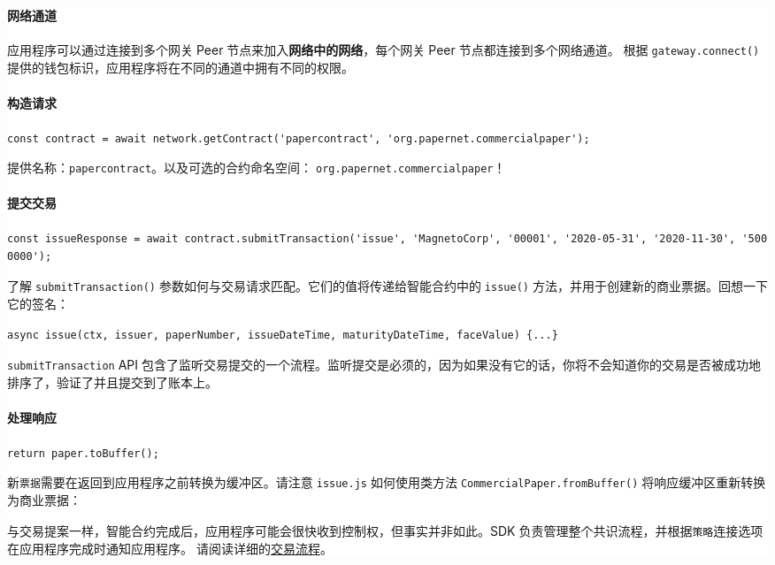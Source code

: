 #### 网络通道

应用程序可以通过连接到多个网关 Peer 节点来加入**网络中的网络**，每个网关 Peer 节点都连接到多个网络通道。 根据 `gateway.connect()` 提供的钱包标识，应用程序将在不同的通道中拥有不同的权限。

#### 构造请求

```
const contract = await network.getContract('papercontract', 'org.papernet.commercialpaper');
```

提供名称：`papercontract`。以及可选的合约命名空间： `org.papernet.commercialpaper`！

#### 提交交易

```
const issueResponse = await contract.submitTransaction('issue', 'MagnetoCorp', '00001', '2020-05-31', '2020-11-30', '5000000');
```

了解 `submitTransaction()` 参数如何与交易请求匹配。它们的值将传递给智能合约中的 `issue()` 方法，并用于创建新的商业票据。回想一下它的签名：

```
async issue(ctx, issuer, paperNumber, issueDateTime, maturityDateTime, faceValue) {...}
```

`submitTransaction` API 包含了监听交易提交的一个流程。监听提交是必须的，因为如果没有它的话，你将不会知道你的交易是否被成功地排序了，验证了并且提交到了账本上。

#### 处理响应

```
return paper.toBuffer();
```

新`票据`需要在返回到应用程序之前转换为缓冲区。请注意 `issue.js` 如何使用类方法 `CommercialPaper.fromBuffer()` 将响应缓冲区重新转换为商业票据：

与交易提案一样，智能合约完成后，应用程序可能会很快收到控制权，但事实并非如此。SDK 负责管理整个共识流程，并根据`策略`连接选项在应用程序完成时通知应用程序。 请阅读详细的[交易流程](https://hyperledger-fabric.readthedocs.io/zh_CN/txflow.html)。